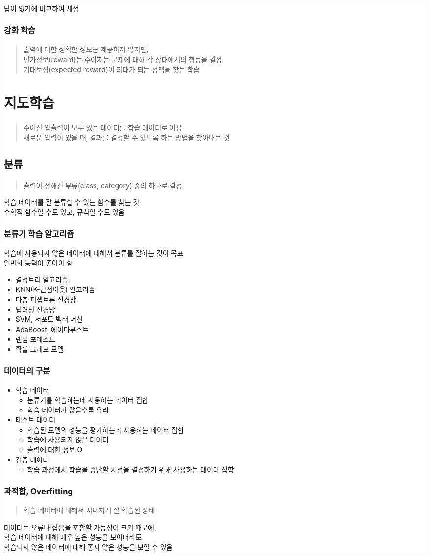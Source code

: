 답이 없기에 비교하여 채점

### 강화 학습

> 출력에 대한 정확한 정보는 제공하지 않지만,              
> <span> <red>평가정보(reward)</red>는 주어지는 문제에 대해 각 상태에서의 행동을 결정 </span>               
> <span> <red>기대보상(expected reward)</red>이 최대가 되는 정책을 찾는 학습 </span>                


# 지도학습

> 주어진 입출력이 모두 있는 데이터를 학습 데이터로 이용          
> 새로운 입력이 있을 때, 결과를 결정할 수 있도록 하는 방법을 찾아내는 것

## 분류

> 출력이 정해진 부류(class, category) 중의 하나로 결정            

학습 데이터를 잘 분류할 수 있는 함수를 찾는 것            
수학적 함수일 수도 있고, 규칙일 수도 있음        

### 분류기 학습 알고리즘

학습에 사용되지 않은 데이터에 대해서 분류를 잘하는 것이 목표            
일반화 능력이 좋아야 함           

- 결정트리 알고리즘
- KNN(K-근접이웃) 알고리즘
- 다층 퍼셉트론 신경망
- 딥러닝 신경망
- SVM, 서포트 벡터 머신
- AdaBoost, 에이다부스트
- 랜덤 포레스트
- 확률 그래프 모델


### 데이터의 구분

- 학습 데이터
    - 분류기를 학습하는데 사용하는 데이터 집합
    - 학습 데이터가 많을수록 유리
- 테스트 데이터
    - 학습된 모델의 성능을 평가하는데 사용하는 데이터 집합
    - 학습에 사용되지 않은 데이터
    - 출력에 대한 정보 O
- 검증 데이터
    - 학습 과정에서 학습을 중단할 시점을 결정하기 위해 사용하는 데이터 집합

### 과적합, Overfitting

> 학습 데이터에 대해서 지나치게 잘 학습된 상태
            
데이터는 오류나 잡음을 포함할 가능성이 크기 때문에,                         
학습 데이터에 대해 매우 높은 성능을 보이더라도                 
학습되지 않은 데이터에 대해 좋지 않은 성능을 보일 수 있음         
